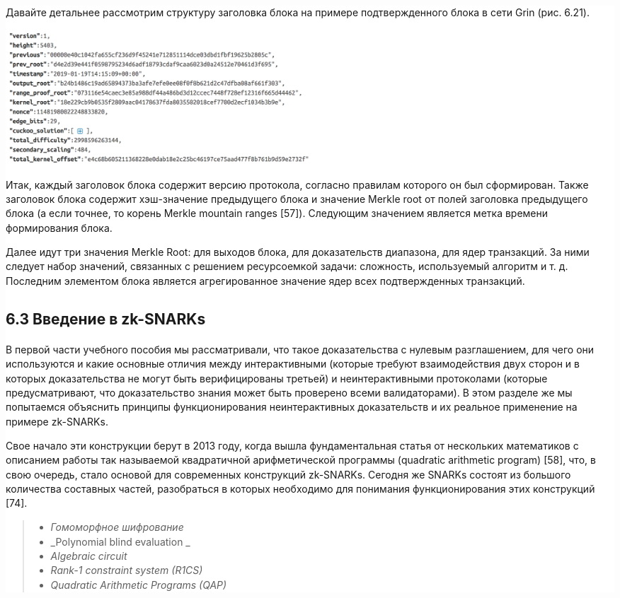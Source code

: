 Давайте детальнее рассмотрим структуру заголовка блока на примере подтвержденного блока в сети Grin (рис. 6.21).

<img width="50%" alt="Рисунок 6.21 – Пример заголовка блока в Grin" src="/resources/img/volume-2/6.2-MimbleWimble/Figure-6.21-Block-header-example-in-Grin.png"/> 

Итак, каждый заголовок блока содержит версию протокола, согласно правилам которого он был сформирован. Также заголовок блока содержит хэш-значение предыдущего блока и значение Merkle root от полей заголовка предыдущего блока (а если точнее, то корень Merkle mountain ranges [57]). Следующим значением является метка времени формирования блока.

Далее идут три значения Merkle Root: для выходов блока, для доказательств диапазона, для ядер транзакций. За ними следует набор значений, связанных с решением ресурсоемкой задачи: сложность, используемый алгоритм и т. д. Последним элементом блока является агрегированное значение ядер всех подтвержденных транзакций.

## 6.3 Введение в zk-SNARKs

В первой части учебного пособия мы рассматривали, что такое доказательства с нулевым разглашением, для чего они используются и какие основные отличия между интерактивными (которые требуют взаимодействия двух сторон и в которых доказательства не могут быть верифицированы третьей) и неинтерактивными протоколами (которые предусматривают, что доказательство знания может быть проверено всеми валидаторами). В этом разделе же мы попытаемся объяснить принципы функционирования неинтерактивных доказательств и их реальное применение на примере zk-SNARKs.

Свое начало эти конструкции берут в 2013 году, когда вышла фундаментальная статья от нескольких математиков с описанием работы так называемой квадратичной арифметической программы (quadratic arithmetic program) [58], что, в свою очередь, стало основой для современных конструкций zk-SNARKs. Сегодня же SNARKs состоят из большого количества составных частей, разобраться в которых необходимо для понимания функционирования этих конструкций [74].

> * _Гомоморфное шифрование_
> * _Polynomial blind evaluation _ 
> * _Algebraic circuit_
> * _Rank-1 constraint system (R1CS)_
> * _Quadratic Arithmetic Programs (QAP)_
